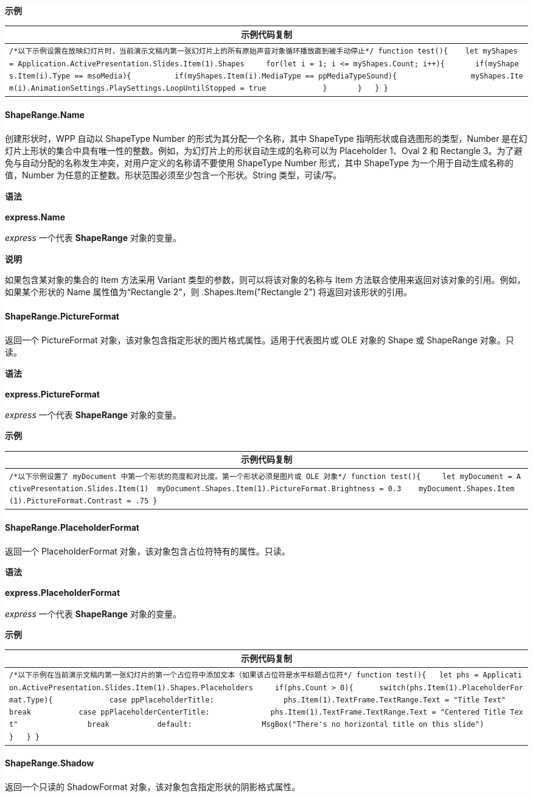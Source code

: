 **示例**

| 示例代码复制                                                 |
| ------------------------------------------------------------ |
| `/*以下示例设置在放映幻灯片时，当前演示文稿内第一张幻灯片上的所有原始声音对象循环播放直到被手动停止*/ function test(){ 	let myShapes = Application.ActivePresentation.Slides.Item(1).Shapes  	for(let i = 1; i <= myShapes.Count; i++){ 		if(myShapes.Item(i).Type == msoMedia){ 			if(myShapes.Item(i).MediaType == ppMediaTypeSound){ 				myShapes.Item(i).AnimationSettings.PlaySettings.LoopUntilStopped = true 			} 		} 	} }` |

#### **ShapeRange.Name**

创建形状时，WPP 自动以 ShapeType Number 的形式为其分配一个名称，其中 ShapeType 指明形状或自选图形的类型，Number 是在幻灯片上形状的集合中具有唯一性的整数。例如，为幻灯片上的形状自动生成的名称可以为 Placeholder 1、Oval 2 和 Rectangle 3。为了避免与自动分配的名称发生冲突，对用户定义的名称请不要使用 ShapeType Number 形式，其中 ShapeType 为一个用于自动生成名称的值，Number 为任意的正整数。形状范围必须至少包含一个形状。String 类型，可读/写。

**语法**

**express.Name**

*express*   一个代表 **ShapeRange** 对象的变量。

**说明**

如果包含某对象的集合的 Item 方法采用 Variant 类型的参数，则可以将该对象的名称与 Item 方法联合使用来返回对该对象的引用。例如，如果某个形状的 Name 属性值为“Rectangle 2”，则 .Shapes.Item("Rectangle 2") 将返回对该形状的引用。

#### **ShapeRange.PictureFormat**

返回一个 PictureFormat 对象，该对象包含指定形状的图片格式属性。适用于代表图片或 OLE 对象的 Shape 或 ShapeRange 对象。只读。

**语法**

**express.PictureFormat**

*express*   一个代表 **ShapeRange** 对象的变量。

**示例**

| 示例代码复制                                                 |
| ------------------------------------------------------------ |
| `/*以下示例设置了 myDocument 中第一个形状的亮度和对比度。第一个形状必须是图片或 OLE 对象*/ function test(){ 	let myDocument = ActivePresentation.Slides.Item(1) 	myDocument.Shapes.Item(1).PictureFormat.Brightness = 0.3 	myDocument.Shapes.Item(1).PictureFormat.Contrast = .75 }` |

#### **ShapeRange.PlaceholderFormat**

返回一个 PlaceholderFormat 对象，该对象包含占位符特有的属性。只读。

**语法**

**express.PlaceholderFormat**

*express*   一个代表 **ShapeRange** 对象的变量。

**示例**

| 示例代码复制                                                 |
| ------------------------------------------------------------ |
| `/*以下示例在当前演示文稿内第一张幻灯片的第一个占位符中添加文本（如果该占位符是水平标题占位符*/ function test(){ 	let phs = Application.ActivePresentation.Slides.Item(1).Shapes.Placeholders  	if(phs.Count > 0){ 		switch(phs.Item(1).PlaceholderFormat.Type){ 			case ppPlaceholderTitle: 				phs.Item(1).TextFrame.TextRange.Text = "Title Text" 				break 			case ppPlaceholderCenterTitle: 				phs.Item(1).TextFrame.TextRange.Text = "Centered Title Text" 				break 			default: 				MsgBox("There's no horizontal title on this slide") 		} 	} }` |

#### **ShapeRange.Shadow**

返回一个只读的 ShadowFormat 对象，该对象包含指定形状的阴影格式属性。
